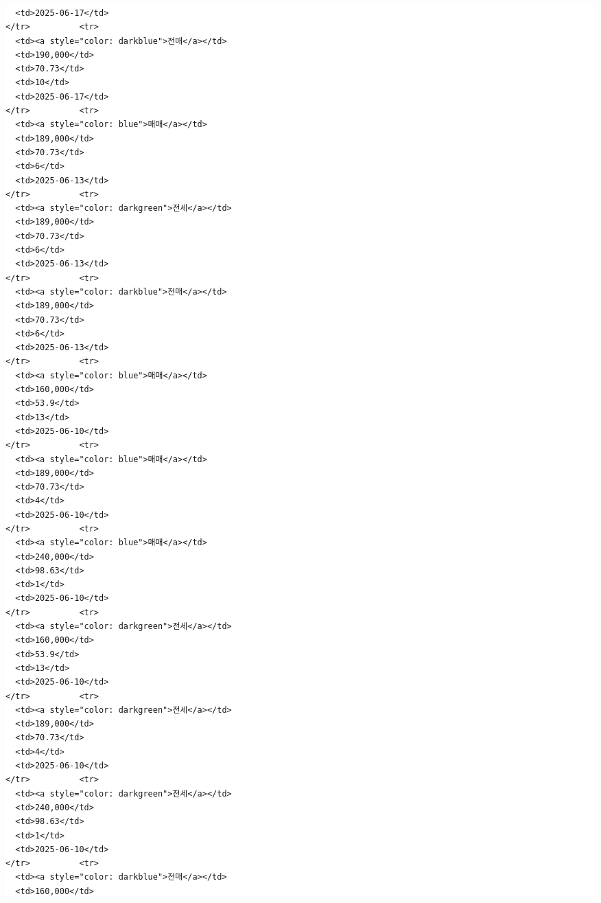       <td>2025-06-17</td>
    </tr>          <tr>
      <td><a style="color: darkblue">전매</a></td>
      <td>190,000</td>
      <td>70.73</td>
      <td>10</td>
      <td>2025-06-17</td>
    </tr>          <tr>
      <td><a style="color: blue">매매</a></td>
      <td>189,000</td>
      <td>70.73</td>
      <td>6</td>
      <td>2025-06-13</td>
    </tr>          <tr>
      <td><a style="color: darkgreen">전세</a></td>
      <td>189,000</td>
      <td>70.73</td>
      <td>6</td>
      <td>2025-06-13</td>
    </tr>          <tr>
      <td><a style="color: darkblue">전매</a></td>
      <td>189,000</td>
      <td>70.73</td>
      <td>6</td>
      <td>2025-06-13</td>
    </tr>          <tr>
      <td><a style="color: blue">매매</a></td>
      <td>160,000</td>
      <td>53.9</td>
      <td>13</td>
      <td>2025-06-10</td>
    </tr>          <tr>
      <td><a style="color: blue">매매</a></td>
      <td>189,000</td>
      <td>70.73</td>
      <td>4</td>
      <td>2025-06-10</td>
    </tr>          <tr>
      <td><a style="color: blue">매매</a></td>
      <td>240,000</td>
      <td>98.63</td>
      <td>1</td>
      <td>2025-06-10</td>
    </tr>          <tr>
      <td><a style="color: darkgreen">전세</a></td>
      <td>160,000</td>
      <td>53.9</td>
      <td>13</td>
      <td>2025-06-10</td>
    </tr>          <tr>
      <td><a style="color: darkgreen">전세</a></td>
      <td>189,000</td>
      <td>70.73</td>
      <td>4</td>
      <td>2025-06-10</td>
    </tr>          <tr>
      <td><a style="color: darkgreen">전세</a></td>
      <td>240,000</td>
      <td>98.63</td>
      <td>1</td>
      <td>2025-06-10</td>
    </tr>          <tr>
      <td><a style="color: darkblue">전매</a></td>
      <td>160,000</td>